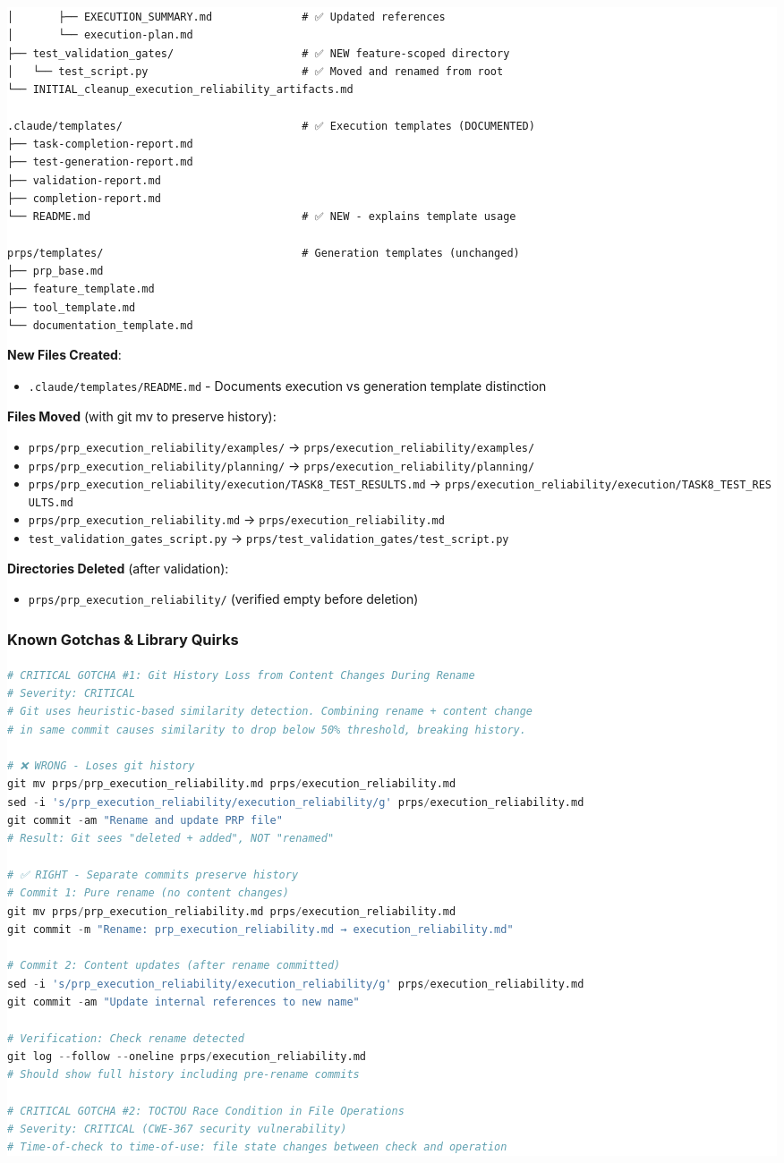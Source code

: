```
│       ├── EXECUTION_SUMMARY.md              # ✅ Updated references
│       └── execution-plan.md
├── test_validation_gates/                    # ✅ NEW feature-scoped directory
│   └── test_script.py                        # ✅ Moved and renamed from root
└── INITIAL_cleanup_execution_reliability_artifacts.md

.claude/templates/                            # ✅ Execution templates (DOCUMENTED)
├── task-completion-report.md
├── test-generation-report.md
├── validation-report.md
├── completion-report.md
└── README.md                                 # ✅ NEW - explains template usage

prps/templates/                               # Generation templates (unchanged)
├── prp_base.md
├── feature_template.md
├── tool_template.md
└── documentation_template.md
```

**New Files Created**:
- `.claude/templates/README.md` - Documents execution vs generation template distinction

**Files Moved** (with git mv to preserve history):
- `prps/prp_execution_reliability/examples/` → `prps/execution_reliability/examples/`
- `prps/prp_execution_reliability/planning/` → `prps/execution_reliability/planning/`
- `prps/prp_execution_reliability/execution/TASK8_TEST_RESULTS.md` → `prps/execution_reliability/execution/TASK8_TEST_RESULTS.md`
- `prps/prp_execution_reliability.md` → `prps/execution_reliability.md`
- `test_validation_gates_script.py` → `prps/test_validation_gates/test_script.py`

**Directories Deleted** (after validation):
- `prps/prp_execution_reliability/` (verified empty before deletion)

### Known Gotchas & Library Quirks

```python
# CRITICAL GOTCHA #1: Git History Loss from Content Changes During Rename
# Severity: CRITICAL
# Git uses heuristic-based similarity detection. Combining rename + content change
# in same commit causes similarity to drop below 50% threshold, breaking history.

# ❌ WRONG - Loses git history
git mv prps/prp_execution_reliability.md prps/execution_reliability.md
sed -i 's/prp_execution_reliability/execution_reliability/g' prps/execution_reliability.md
git commit -am "Rename and update PRP file"
# Result: Git sees "deleted + added", NOT "renamed"

# ✅ RIGHT - Separate commits preserve history
# Commit 1: Pure rename (no content changes)
git mv prps/prp_execution_reliability.md prps/execution_reliability.md
git commit -m "Rename: prp_execution_reliability.md → execution_reliability.md"

# Commit 2: Content updates (after rename committed)
sed -i 's/prp_execution_reliability/execution_reliability/g' prps/execution_reliability.md
git commit -am "Update internal references to new name"

# Verification: Check rename detected
git log --follow --oneline prps/execution_reliability.md
# Should show full history including pre-rename commits

# CRITICAL GOTCHA #2: TOCTOU Race Condition in File Operations
# Severity: CRITICAL (CWE-367 security vulnerability)
# Time-of-check to time-of-use: file state changes between check and operation

```